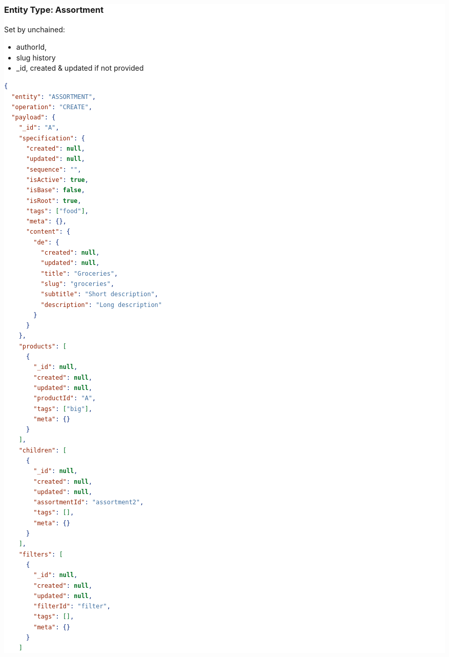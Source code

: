 ### Entity Type: Assortment

Set by unchained:

- authorId,
- slug history
- \_id, created & updated if not provided

```json
{
  "entity": "ASSORTMENT",
  "operation": "CREATE",
  "payload": {
    "_id": "A",
    "specification": {
      "created": null,
      "updated": null,
      "sequence": "",
      "isActive": true,
      "isBase": false,
      "isRoot": true,
      "tags": ["food"],
      "meta": {},
      "content": {
        "de": {
          "created": null,
          "updated": null,
          "title": "Groceries",
          "slug": "groceries",
          "subtitle": "Short description",
          "description": "Long description"
        }
      }
    },
    "products": [
      {
        "_id": null,
        "created": null,
        "updated": null,
        "productId": "A",
        "tags": ["big"],
        "meta": {}
      }
    ],
    "children": [
      {
        "_id": null,
        "created": null,
        "updated": null,
        "assortmentId": "assortment2",
        "tags": [],
        "meta": {}
      }
    ],
    "filters": [
      {
        "_id": null,
        "created": null,
        "updated": null,
        "filterId": "filter",
        "tags": [],
        "meta": {}
      }
    ]
```